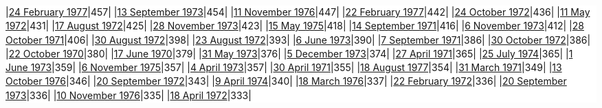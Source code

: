 |[24 February 1977](https://historichansard.net/senate/1977/19770224_senate_30_s71/)|457|
|[13 September 1973](https://historichansard.net/senate/1973/19730913_senate_28_s57/)|454|
|[11 November 1976](https://historichansard.net/senate/1976/19761111_senate_30_s70/)|447|
|[22 February 1977](https://historichansard.net/senate/1977/19770222_senate_30_s71/)|442|
|[24 October 1972](https://historichansard.net/senate/1972/19721024_senate_27_s54/)|436|
|[11 May 1972](https://historichansard.net/senate/1972/19720511_senate_27_s52/)|431|
|[17 August 1972](https://historichansard.net/senate/1972/19720817_senate_27_s53/)|425|
|[28 November 1973](https://historichansard.net/senate/1973/19731128_senate_28_s58/)|423|
|[15 May 1975](https://historichansard.net/senate/1975/19750515_senate_29_s64/)|418|
|[14 September 1971](https://historichansard.net/senate/1971/19710914_senate_27_s49/)|416|
|[6 November 1973](https://historichansard.net/senate/1973/19731106_senate_28_s58/)|412|
|[28 October 1971](https://historichansard.net/senate/1971/19711028_senate_27_s50/)|406|
|[30 August 1972](https://historichansard.net/senate/1972/19720830_senate_27_s53/)|398|
|[23 August 1972](https://historichansard.net/senate/1972/19720823_senate_27_s53/)|393|
|[6 June 1973](https://historichansard.net/senate/1973/19730606_senate_28_s56/)|390|
|[7 September 1971](https://historichansard.net/senate/1971/19710907_senate_27_s49/)|386|
|[30 October 1972](https://historichansard.net/senate/1972/19721030_senate_27_s54/)|386|
|[22 October 1970](https://historichansard.net/senate/1970/19701022_senate_27_s46/)|380|
|[17 June 1970](https://historichansard.net/senate/1970/19700617_senate_27_s44/)|379|
|[31 May 1973](https://historichansard.net/senate/1973/19730531_senate_28_s56/)|376|
|[5 December 1973](https://historichansard.net/senate/1973/19731205_senate_28_s58/)|374|
|[27 April 1971](https://historichansard.net/senate/1971/19710427_senate_27_s47/)|365|
|[25 July 1974](https://historichansard.net/senate/1974/19740725_senate_29_s60/)|365|
|[1 June 1973](https://historichansard.net/senate/1973/19730601_senate_28_s56/)|359|
|[6 November 1975](https://historichansard.net/senate/1975/19751106_senate_29_s66/)|357|
|[4 April 1973](https://historichansard.net/senate/1973/19730404_senate_28_s55/)|357|
|[30 April 1971](https://historichansard.net/senate/1971/19710430_senate_27_s47/)|355|
|[18 August 1977](https://historichansard.net/senate/1977/19770818_senate_30_s74/)|354|
|[31 March 1971](https://historichansard.net/senate/1971/19710331_senate_27_s47/)|349|
|[13 October 1976](https://historichansard.net/senate/1976/19761013_senate_30_s69/)|346|
|[20 September 1972](https://historichansard.net/senate/1972/19720920_senate_27_s53/)|343|
|[9 April 1974](https://historichansard.net/senate/1974/19740409_senate_28_s59/)|340|
|[18 March 1976](https://historichansard.net/senate/1976/19760318_senate_30_s67/)|337|
|[22 February 1972](https://historichansard.net/senate/1972/19720222_senate_27_s51/)|336|
|[20 September 1973](https://historichansard.net/senate/1973/19730920_senate_28_s57/)|336|
|[10 November 1976](https://historichansard.net/senate/1976/19761110_senate_30_s70/)|335|
|[18 April 1972](https://historichansard.net/senate/1972/19720418_senate_27_s51/)|333|